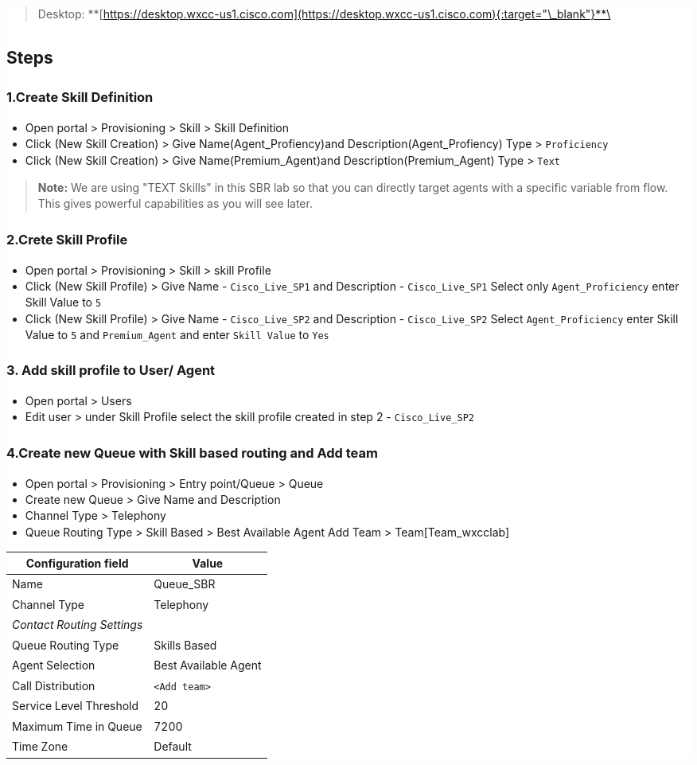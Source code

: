 > Desktop: **[https://desktop.wxcc-us1.cisco.com](https://desktop.wxcc-us1.cisco.com){:target="\_blank"}**\

## Steps

### 1.Create Skill Definition

- Open portal > Provisioning > Skill > Skill Definition
- Click (New Skill Creation) > Give Name(Agent_Profiency)and Description(Agent_Profiency) Type > `Proficiency`
- Click (New Skill Creation) > Give Name(Premium_Agent)and Description(Premium_Agent) Type > `Text`

> **Note:** We are using "TEXT Skills" in this SBR lab so that you can directly target agents with a specific variable from flow. This gives powerful capabilities as you will see later.

### 2.Crete Skill Profile

- Open portal > Provisioning > Skill > skill Profile
- Click (New Skill Profile) > Give Name - `Cisco_Live_SP1` and Description - `Cisco_Live_SP1` Select only `Agent_Proficiency` enter Skill Value to `5`
- Click (New Skill Profile) > Give Name - `Cisco_Live_SP2` and Description - `Cisco_Live_SP2` Select `Agent_Proficiency` enter Skill Value to `5` and `Premium_Agent` and enter `Skill Value` to `Yes`

### 3. Add skill profile to User/ Agent

- Open portal > Users
- Edit user > under Skill Profile select the skill profile created in step 2 - `Cisco_Live_SP2`

### 4.Create new Queue with Skill based routing and Add team

- Open portal > Provisioning > Entry point/Queue > Queue
- Create new Queue > Give Name and Description
- Channel Type > Telephony
- Queue Routing Type > Skill Based > Best Available Agent
  Add Team > Team[Team_wxcclab]

| Configuration field        | Value                |
| -------------------------- | -------------------- |
| Name                       | Queue_SBR            |
| Channel Type               | Telephony            |
| _Contact Routing Settings_ |
| Queue Routing Type         | Skills Based         |
| Agent Selection            | Best Available Agent |
| Call Distribution          | `<Add team>`         |
| Service Level Threshold    | 20                   |
| Maximum Time in Queue      | 7200                 |
| Time Zone                  | Default              |
